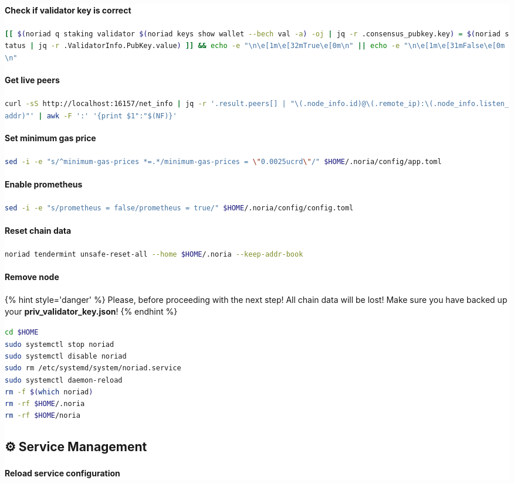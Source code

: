 #### Check if validator key is correct

```bash
[[ $(noriad q staking validator $(noriad keys show wallet --bech val -a) -oj | jq -r .consensus_pubkey.key) = $(noriad status | jq -r .ValidatorInfo.PubKey.value) ]] && echo -e "\n\e[1m\e[32mTrue\e[0m\n" || echo -e "\n\e[1m\e[31mFalse\e[0m\n"
```

#### Get live peers

```bash
curl -sS http://localhost:16157/net_info | jq -r '.result.peers[] | "\(.node_info.id)@\(.remote_ip):\(.node_info.listen_addr)"' | awk -F ':' '{print $1":"$(NF)}'
```

#### Set minimum gas price

```bash
sed -i -e "s/^minimum-gas-prices *=.*/minimum-gas-prices = \"0.0025ucrd\"/" $HOME/.noria/config/app.toml
```

#### Enable prometheus

```bash
sed -i -e "s/prometheus = false/prometheus = true/" $HOME/.noria/config/config.toml
```

#### Reset chain data

```bash
noriad tendermint unsafe-reset-all --home $HOME/.noria --keep-addr-book
```

#### Remove node

{% hint style='danger' %}
Please, before proceeding with the next step! All chain data will be lost! Make sure you have backed up your **priv_validator_key.json**!
{% endhint %}

```bash
cd $HOME
sudo systemctl stop noriad
sudo systemctl disable noriad
sudo rm /etc/systemd/system/noriad.service
sudo systemctl daemon-reload
rm -f $(which noriad)
rm -rf $HOME/.noria
rm -rf $HOME/noria
```

## ⚙️ Service Management

#### Reload service configuration
